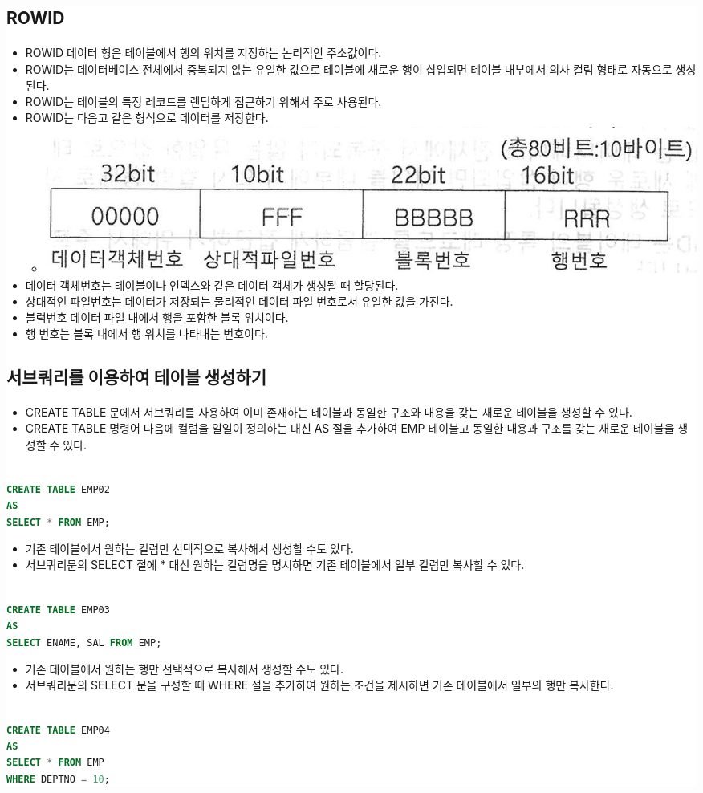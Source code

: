 ## ROWID
+ ROWID 데이터 형은 테이블에서 행의 위치를 지정하는 논리적인 주소값이다.
+ ROWID는 데이터베이스 전체에서 중복되지 않는 유일한 값으로 테이블에 새로운 행이 삽입되면 테이블 내부에서 의사 컬럼 형태로 자동으로 생성된다.
+ ROWID는 테이블의 특정 레코드를 랜덤하게 접근하기 위해서 주로 사용된다.
+ ROWID는 다음고 같은 형식으로 데이터를 저장한다.
  + ![set](/assets/img/data-analysis-with-sql/table.png)
+ 데이터 객체번호는 테이블이나 인덱스와 같은 데이터 객체가 생성될 때 할당된다.
+ 상대적인 파일번호는 데이터가 저장되는 물리적인 데이터 파일 번호로서 유일한 값을 가진다.
+ 블럭번호 데이터 파일 내에서 행을 포함한 블록 위치이다.
+ 행 번호는 블록 내에서 행 위치를 나타내는 번호이다.

## 서브쿼리를 이용하여 테이블 생성하기
+ CREATE TABLE 문에서 서브쿼리를 사용하여 이미 존재하는 테이블과 동일한 구조와 내용을 갖는 새로운 테이블을 생성할 수 있다.
+ CREATE TABLE 명령어 다음에 컬럼을 일일이 정의하는 대신 AS 절을 추가하여 EMP 테이블고 동일한 내용과 구조를 갖는 새로운 테이블을 생성할 수 있다.

~~~sql

CREATE TABLE EMP02 
AS
SELECT * FROM EMP;

~~~

+ 기존 테이블에서 원하는 컬럼만 선택적으로 복사해서 생성할 수도 있다.
+ 서브쿼리문의 SELECT 절에 * 대신 원하는 컬럼명을 명시하면 기존 테이블에서 일부 컬럼만 복사할 수 있다.

~~~sql

CREATE TABLE EMP03
AS
SELECT ENAME, SAL FROM EMP;

~~~

+ 기존 테이블에서 원하는 행만 선택적으로 복사해서 생성할 수도 있다.
+ 서브쿼리문의 SELECT 문을 구성할 때 WHERE 절을 추가하여 원하는 조건을 제시하면 기존 테이블에서 일부의 행만 복사한다.

~~~sql

CREATE TABLE EMP04
AS
SELECT * FROM EMP
WHERE DEPTNO = 10;

~~~
